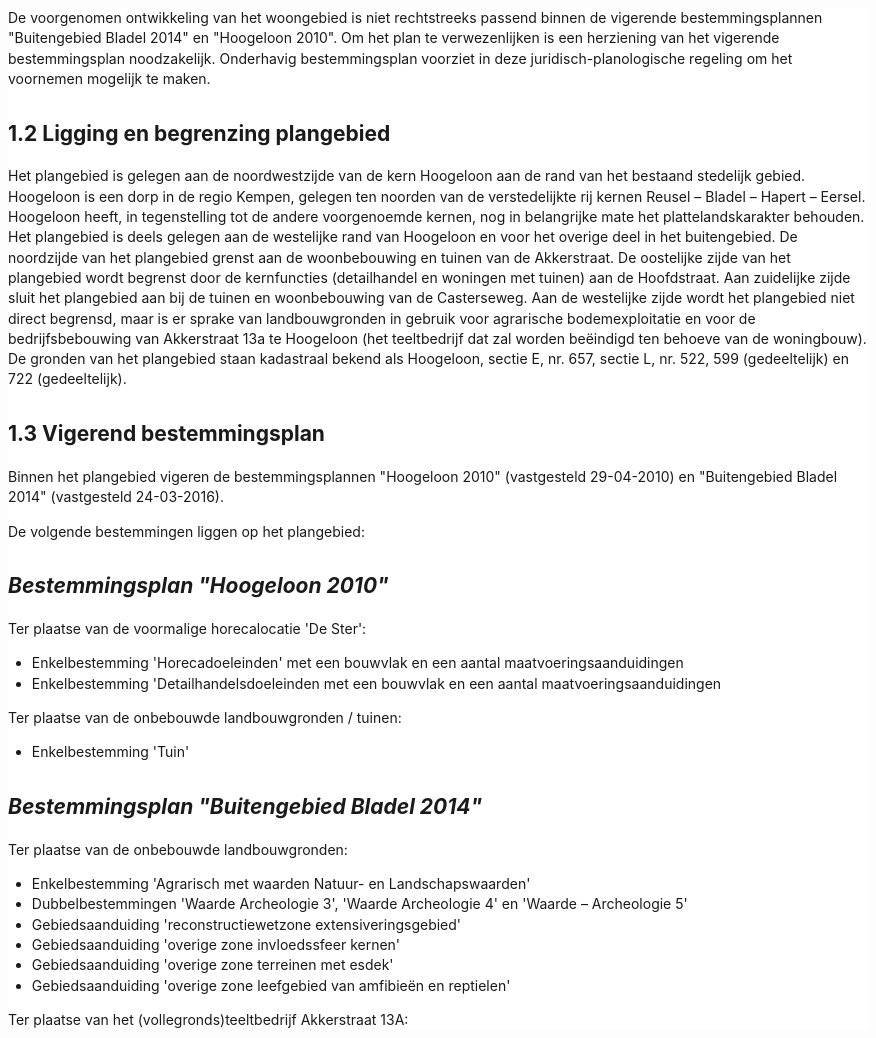 De voorgenomen ontwikkeling van het woongebied is niet rechtstreeks passend binnen de vigerende bestemmingsplannen "Buitengebied Bladel 2014" en "Hoogeloon 2010". Om het plan te verwezenlijken is een herziening van het vigerende bestemmingsplan noodzakelijk. Onderhavig bestemmingsplan voorziet in deze juridisch-planologische regeling om het voornemen mogelijk te maken.

## <span id="page-9-0"></span>**1.2 Ligging en begrenzing plangebied**

Het plangebied is gelegen aan de noordwestzijde van de kern Hoogeloon aan de rand van het bestaand stedelijk gebied. Hoogeloon is een dorp in de regio Kempen, gelegen ten noorden van de verstedelijkte rij kernen Reusel – Bladel – Hapert – Eersel. Hoogeloon heeft, in tegenstelling tot de andere voorgenoemde kernen, nog in belangrijke mate het plattelandskarakter behouden. Het plangebied is deels gelegen aan de westelijke rand van Hoogeloon en voor het overige deel in het buitengebied. De noordzijde van het plangebied grenst aan de woonbebouwing en tuinen van de Akkerstraat. De oostelijke zijde van het plangebied wordt begrenst door de kernfuncties (detailhandel en woningen met tuinen) aan de Hoofdstraat. Aan zuidelijke zijde sluit het plangebied aan bij de tuinen en woonbebouwing van de Casterseweg. Aan de westelijke zijde wordt het plangebied niet direct begrensd, maar is er sprake van landbouwgronden in gebruik voor agrarische bodemexploitatie en voor de bedrijfsbebouwing van Akkerstraat 13a te Hoogeloon (het teeltbedrijf dat zal worden beëindigd ten behoeve van de woningbouw). De gronden van het plangebied staan kadastraal bekend als Hoogeloon, sectie E, nr. 657, sectie L, nr. 522, 599 (gedeeltelijk) en 722 (gedeeltelijk).

## <span id="page-9-1"></span>**1.3 Vigerend bestemmingsplan**

Binnen het plangebied vigeren de bestemmingsplannen "Hoogeloon 2010" (vastgesteld 29-04-2010) en "Buitengebied Bladel 2014" (vastgesteld 24-03-2016).

De volgende bestemmingen liggen op het plangebied:

## *Bestemmingsplan "Hoogeloon 2010"*

Ter plaatse van de voormalige horecalocatie 'De Ster':

- Enkelbestemming 'Horecadoeleinden' met een bouwvlak en een aantal maatvoeringsaanduidingen
- Enkelbestemming 'Detailhandelsdoeleinden met een bouwvlak en een aantal maatvoeringsaanduidingen

Ter plaatse van de onbebouwde landbouwgronden / tuinen:

- Enkelbestemming 'Tuin'
## *Bestemmingsplan "Buitengebied Bladel 2014"*

Ter plaatse van de onbebouwde landbouwgronden:

- Enkelbestemming 'Agrarisch met waarden Natuur- en Landschapswaarden'
- Dubbelbestemmingen 'Waarde Archeologie 3', 'Waarde Archeologie 4' en 'Waarde – Archeologie 5'
- Gebiedsaanduiding 'reconstructiewetzone extensiveringsgebied'
- Gebiedsaanduiding 'overige zone invloedssfeer kernen'
- Gebiedsaanduiding 'overige zone terreinen met esdek'
- Gebiedsaanduiding 'overige zone leefgebied van amfibieën en reptielen'

Ter plaatse van het (vollegronds)teeltbedrijf Akkerstraat 13A:
